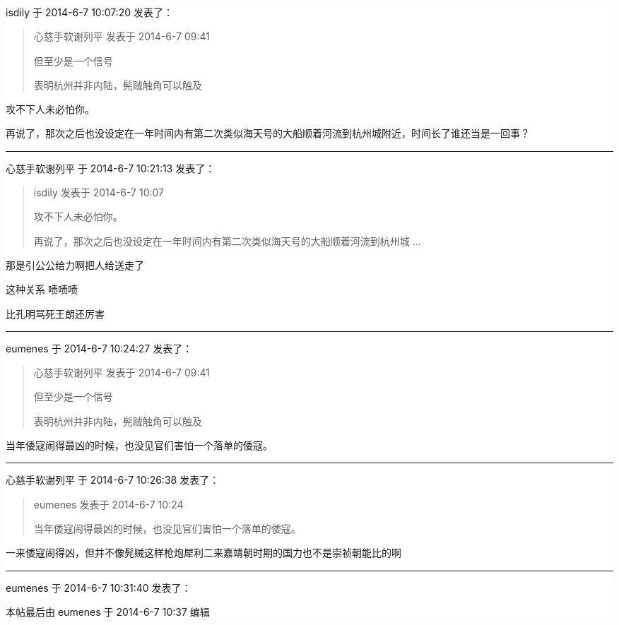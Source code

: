 isdily 于 2014-6-7 10:07:20 发表了：

> 心慈手软谢列平 发表于 2014-6-7 09:41
> 
> 但至少是一个信号
> 
> 表明杭州并非内陆，髡贼触角可以触及



攻不下人未必怕你。

再说了，那次之后也没设定在一年时间内有第二次类似海天号的大船顺着河流到杭州城附近，时间长了谁还当是一回事？

---------

心慈手软谢列平 于 2014-6-7 10:21:13 发表了：

> isdily 发表于 2014-6-7 10:07
> 
> 攻不下人未必怕你。
> 
> 再说了，那次之后也没设定在一年时间内有第二次类似海天号的大船顺着河流到杭州城 ...



那是引公公给力啊把人给送走了

这种关系 啧啧啧

比孔明骂死王朗还厉害

---------

eumenes 于 2014-6-7 10:24:27 发表了：

> 心慈手软谢列平 发表于 2014-6-7 09:41
> 
> 但至少是一个信号
> 
> 表明杭州并非内陆，髡贼触角可以触及



当年倭寇闹得最凶的时候，也没见官们害怕一个落单的倭寇。

---------

心慈手软谢列平 于 2014-6-7 10:26:38 发表了：

> eumenes 发表于 2014-6-7 10:24
> 
> 当年倭寇闹得最凶的时候，也没见官们害怕一个落单的倭寇。



一来倭寇闹得凶，但并不像髡贼这样枪炮犀利二来嘉靖朝时期的国力也不是崇祯朝能比的啊

---------

eumenes 于 2014-6-7 10:31:40 发表了：

本帖最后由 eumenes 于 2014-6-7 10:37 编辑 
